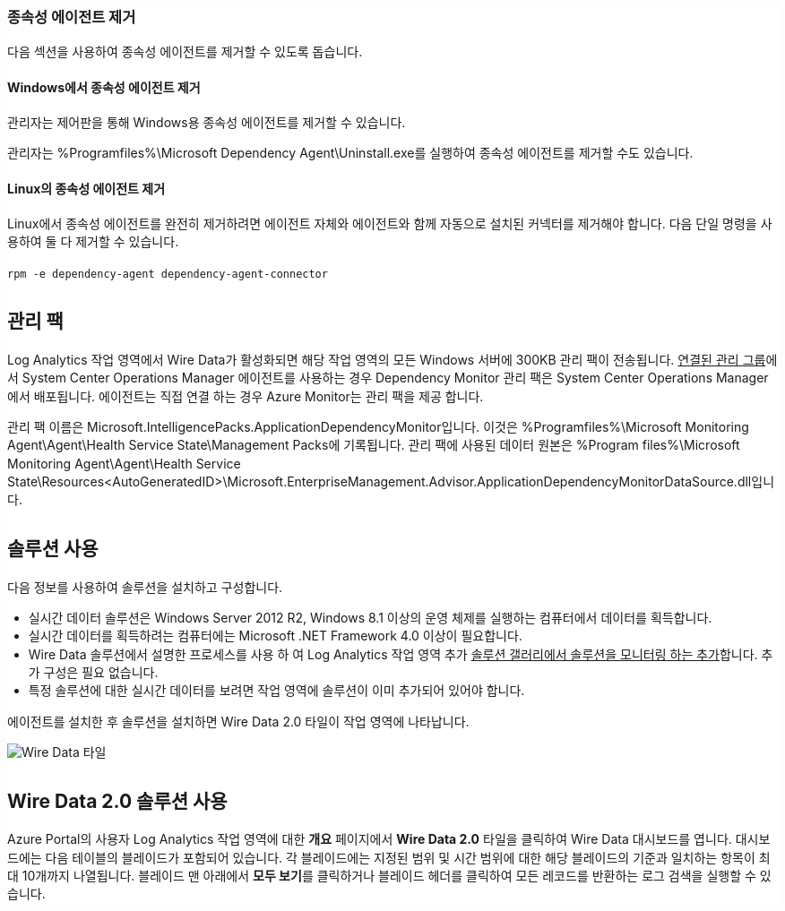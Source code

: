 ### <a name="uninstall-the-dependency-agent"></a>종속성 에이전트 제거

다음 섹션을 사용하여 종속성 에이전트를 제거할 수 있도록 돕습니다.

#### <a name="uninstall-the-dependency-agent-on-windows"></a>Windows에서 종속성 에이전트 제거

관리자는 제어판을 통해 Windows용 종속성 에이전트를 제거할 수 있습니다.

관리자는 %Programfiles%\Microsoft Dependency Agent\Uninstall.exe를 실행하여 종속성 에이전트를 제거할 수도 있습니다.

#### <a name="uninstall-the-dependency-agent-on-linux"></a>Linux의 종속성 에이전트 제거

Linux에서 종속성 에이전트를 완전히 제거하려면 에이전트 자체와 에이전트와 함께 자동으로 설치된 커넥터를 제거해야 합니다. 다음 단일 명령을 사용하여 둘 다 제거할 수 있습니다.

```
rpm -e dependency-agent dependency-agent-connector
```

## <a name="management-packs"></a>관리 팩

Log Analytics 작업 영역에서 Wire Data가 활성화되면 해당 작업 영역의 모든 Windows 서버에 300KB 관리 팩이 전송됩니다. [연결된 관리 그룹](../platform/om-agents.md)에서 System Center Operations Manager 에이전트를 사용하는 경우 Dependency Monitor 관리 팩은 System Center Operations Manager에서 배포됩니다. 에이전트는 직접 연결 하는 경우 Azure Monitor는 관리 팩을 제공 합니다.

관리 팩 이름은 Microsoft.IntelligencePacks.ApplicationDependencyMonitor입니다. 이것은 %Programfiles%\Microsoft Monitoring Agent\Agent\Health Service State\Management Packs에 기록됩니다. 관리 팩에 사용된 데이터 원본은 %Program files%\Microsoft Monitoring Agent\Agent\Health Service State\Resources&lt;AutoGeneratedID&gt;\Microsoft.EnterpriseManagement.Advisor.ApplicationDependencyMonitorDataSource.dll입니다.

## <a name="using-the-solution"></a>솔루션 사용

다음 정보를 사용하여 솔루션을 설치하고 구성합니다.

- 실시간 데이터 솔루션은 Windows Server 2012 R2, Windows 8.1 이상의 운영 체제를 실행하는 컴퓨터에서 데이터를 획득합니다.
- 실시간 데이터를 획득하려는 컴퓨터에는 Microsoft .NET Framework 4.0 이상이 필요합니다.
- Wire Data 솔루션에서 설명한 프로세스를 사용 하 여 Log Analytics 작업 영역 추가 [솔루션 갤러리에서 솔루션을 모니터링 하는 추가](solutions.md)합니다. 추가 구성은 필요 없습니다.
- 특정 솔루션에 대한 실시간 데이터를 보려면 작업 영역에 솔루션이 이미 추가되어 있어야 합니다.

에이전트를 설치한 후 솔루션을 설치하면 Wire Data 2.0 타일이 작업 영역에 나타납니다.

![Wire Data 타일](./media/wire-data/wire-data-tile.png)

## <a name="using-the-wire-data-20-solution"></a>Wire Data 2.0 솔루션 사용

Azure Portal의 사용자 Log Analytics 작업 영역에 대한 **개요** 페이지에서 **Wire Data 2.0** 타일을 클릭하여 Wire Data 대시보드를 엽니다. 대시보드에는 다음 테이블의 블레이드가 포함되어 있습니다. 각 블레이드에는 지정된 범위 및 시간 범위에 대한 해당 블레이드의 기준과 일치하는 항목이 최대 10개까지 나열됩니다. 블레이드 맨 아래에서 **모두 보기**를 클릭하거나 블레이드 헤더를 클릭하여 모든 레코드를 반환하는 로그 검색을 실행할 수 있습니다.
